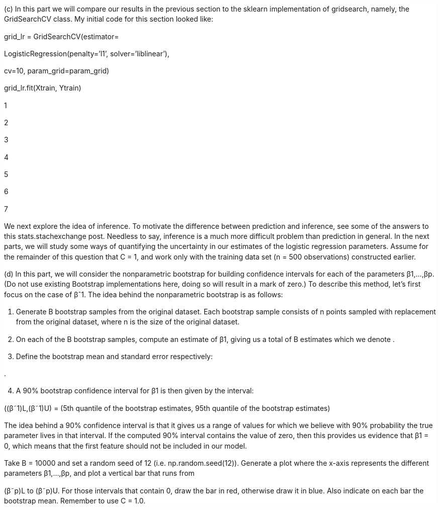 (c) In this part we will compare our results in the previous section to the sklearn implementation of gridsearch, namely, the GridSearchCV class. My initial code for this section looked like:

grid_lr = GridSearchCV(estimator=

LogisticRegression(penalty=’l1’, solver=’liblinear’),

cv=10, param_grid=param_grid)

grid_lr.fit(Xtrain, Ytrain)

1

2

3

4

5

6

7

We next explore the idea of inference. To motivate the difference between prediction and inference, see some of the answers to this stats.stachexchange post. Needless to say, inference is a much more difficult problem than prediction in general. In the next parts, we will study some ways of quantifying the uncertainty in our estimates of the logistic regression parameters. Assume for the remainder of this question that C = 1, and work only with the training data set (n = 500 observations) constructed earlier.

(d) In this part, we will consider the nonparametric bootstrap for building confidence intervals for each of the parameters β1,…,βp. (Do not use existing Bootstrap implementations here, doing so will result in a mark of zero.) To describe this method, let’s first focus on the case of βˆ1. The idea behind the nonparametric bootstrap is as follows:

1. Generate B bootstrap samples from the original dataset. Each bootstrap sample consists of n points sampled with replacement from the original dataset, where n is the size of the original dataset.

2. On each of the B bootstrap samples, compute an estimate of β1, giving us a total of B estimates which we denote .

3. Define the bootstrap mean and standard error respectively:

.

4. A 90% bootstrap confidence interval for β1 is then given by the interval:

((β˜1)L,(β˜1)U) = (5th quantile of the bootstrap estimates, 95th quantile of the bootstrap estimates)

The idea behind a 90% confidence interval is that it gives us a range of values for which we believe with 90% probability the true parameter lives in that interval. If the computed 90% interval contains the value of zero, then this provides us evidence that β1 = 0, which means that the first feature should not be included in our model.

Take B = 10000 and set a random seed of 12 (i.e. np.random.seed(12)). Generate a plot where the x-axis represents the different parameters β1,…,βp, and plot a vertical bar that runs from

(β˜p)L to (β˜p)U. For those intervals that contain 0, draw the bar in red, otherwise draw it in blue. Also indicate on each bar the bootstrap mean. Remember to use C = 1.0.
